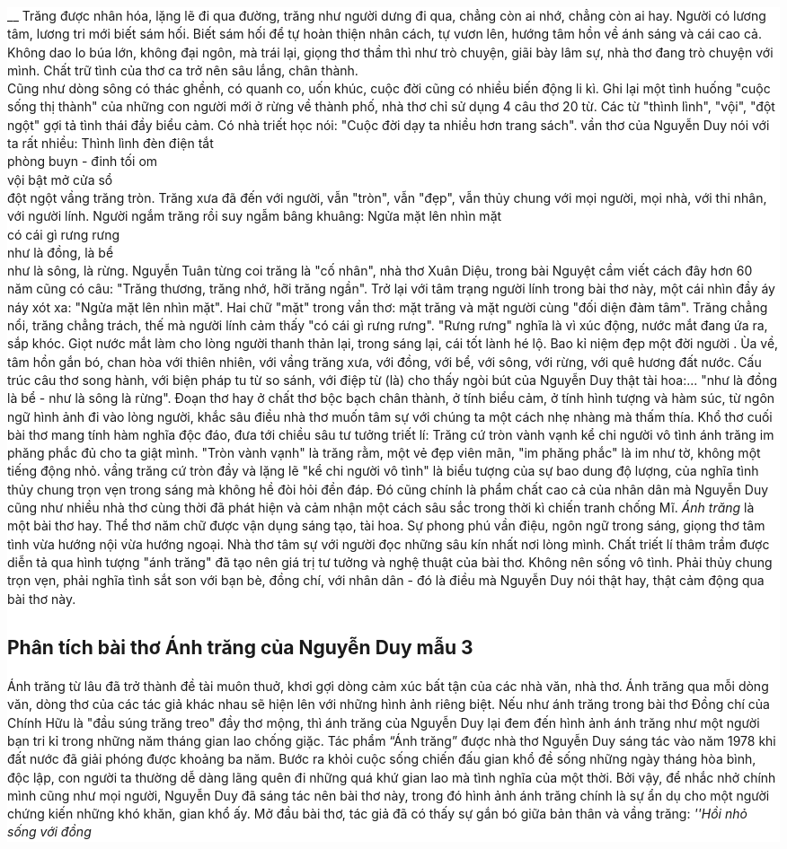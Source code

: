  __ Trăng được nhân hóa, lặng lẽ đi qua đường, trăng như người dưng đi qua, chẳng còn ai nhớ, chẳng còn ai hay. Người có lương tâm, lương tri mới biết sám hối. Biết sám hối để tự hoàn thiện nhân cách, tự vươn lên, hướng tâm hồn về ánh sáng và cái cao cả. Không dao lo búa lớn, không đại ngôn, mà trái lại, giọng thơ thầm thì như trò chuyện, giãi bày lâm sự, nhà thơ đang trò chuyện với mình. Chất trữ tình của thơ ca trở nên sâu lắng, chân thành.  
Cũng như dòng sông có thác ghềnh, có quanh co, uốn khúc, cuộc đời cũng có nhiều biến động li kì. Ghi lại một tình huống "cuộc sống thị thành" của những con người mới ở rừng về thành phố, nhà thơ chỉ sử dụng 4 câu thơ 20 từ. Các từ "thình lình", "vội", "đột ngột" gợi tả tình thái đầy biểu cảm. Có nhà triết học nói: "Cuộc đời dạy ta nhiều hơn trang  sách". vần thơ của Nguyễn Duy nói với ta rất nhiều:
Thình lình đèn điện tắt   
phòng buyn - đinh tối om   
vội bật mở cửa sổ   
đột ngột vầng trăng tròn.
Trăng xưa đã đến với người, vẫn "tròn", vẫn "đẹp", vẫn thủy chung với mọi người, mọi nhà, với thi nhân, với người lính. Người ngắm trăng rồi suy ngẫm bâng khuâng:
Ngửa mặt lên nhìn mặt   
có cái gì rưng rưng   
như là đồng, là bể   
như là sông, là rừng.
Nguyễn Tuân từng coi trăng là "cố nhân", nhà thơ Xuân Diệu, trong bài Nguyệt cầm viết cách đây hơn 60 năm cũng có câu: "Trăng thương, trăng nhớ, hỡi trăng ngần". Trở lại với tâm trạng người lính trong bài thơ này, một cái nhìn đầy áy náy xót xa: "Ngửa mặt lên nhìn mặt". Hai chữ "mặt" trong vần thơ: mặt trăng và mặt người cùng "đối diện đàm tâm". Trăng chẳng nổi, trăng chẳng trách, thế mà người lính cảm thấy "có cái gì rưng rưng". "Rưng rưng" nghĩa là vì xúc động, nước mắt đang ứa ra, sắp khóc. Giọt nước mắt làm cho lòng người thanh thản lại, trong sáng lại, cái tốt lành hé lộ. Bao kỉ niệm đẹp một đời người .
Ùa về, tâm hồn gắn bó, chan hòa với thiên nhiên, với vầng trăng xưa, với đồng, với bể, với sông, với rừng, với quê hương đất nước. Cấu trúc câu thơ song hành, với biện pháp tu từ so sánh, với điệp từ \(là\) cho thấy ngòi bút của Nguyễn Duy thật tài hoa:... "như là đồng là bể - như là sông là rừng". Đoạn thơ hay ở chất thơ bộc bạch chân thành, ở tính biểu cảm, ở tính hình tượng và hàm súc, từ ngôn ngữ hình ảnh đi vào lòng người, khắc sâu điều nhà thơ muốn tâm sự với chúng ta một cách nhẹ nhàng mà thấm thía.
Khổ thơ cuối bài thơ mang tính hàm nghĩa độc đáo, đưa tới chiều sâu tư tưởng triết lí:
Trăng cứ tròn vành vạnh
kể chi người vô tình
ánh trăng im phăng phắc
đủ cho ta giật mình.
"Tròn vành vạnh" là trăng rằm, một vẻ đẹp viên mãn, "im phăng phắc" là im như tờ, không một tiếng động nhỏ. vầng trăng cứ tròn đầy và lặng lẽ "kể chi người vô tình" là biểu tượng của sự bao dung độ lượng, của nghĩa tình thủy chung trọn vẹn trong sáng mà không hề đòi hỏi đền đáp. Đó cũng chính là phẩm chất cao cả của nhân dân mà Nguyễn Duy cũng như nhiều nhà thơ cùng thời đã phát hiện và cảm nhận một cách sâu sắc trong thời kì chiến tranh chống Mĩ.
_Ánh trăng_ là một bài thơ hay. Thể thơ năm chữ được vận dụng sáng tạo, tài hoa. Sự phong phú vần điệu, ngôn ngữ trong sáng, giọng thơ tâm tình vừa hướng nội vừa hướng ngoại. Nhà thơ tâm sự với người đọc những sâu kín nhất nơi lòng mình. Chất triết lí thâm trầm được diễn tả qua hình tượng "ánh trăng" đã tạo nên giá trị tư tưởng và nghệ thuật của bài thơ. Không nên sống vô tình. Phải thủy chung trọn vẹn, phải nghĩa tình sắt son với bạn bè, đồng chí, với nhân dân - đó là điều mà Nguyễn Duy nói thật hay, thật cảm động qua bài thơ này.
## Phân tích bài thơ Ánh trăng của Nguyễn Duy mẫu 3
Ánh trăng từ lâu đã trở thành đề tài muôn thuở, khơi gợi dòng cảm xúc bất tận của các nhà văn, nhà thơ. Ánh trăng qua mỗi dòng văn, dòng thơ của các tác giả khác nhau sẽ hiện lên với những hình ảnh riêng biệt. Nếu như ánh trăng trong bài thơ Đồng chí của Chính Hữu là "đầu súng trăng treo" đầy thơ mộng, thì ánh trăng của Nguyễn Duy lại đem đến hình ảnh ánh trăng như một người bạn tri kỉ trong những năm tháng gian lao chống giặc.
Tác phẩm “Ánh trăng” được nhà thơ Nguyễn Duy sáng tác vào năm 1978 khi đất nước đã giải phóng được khoảng ba năm. Bước ra khỏi cuộc sống chiến đấu gian khổ đề sống những ngày tháng hòa bình, độc lập, con người ta thường dễ dàng lãng quên đi những quá khứ gian lao mà tình nghĩa của một thời. Bởi vậy, để nhắc nhở chính mình cũng như mọi người, Nguyễn Duy đã sáng tác nên bài thơ này, trong đó hình ảnh ánh trăng chính là sự ẩn dụ cho một người chứng kiến những khó khăn, gian khổ ấy.
Mở đầu bài thơ, tác giả đã có thấy sự gắn bó giữa bản thân và vầng trăng:
_''Hồi nhỏ sống với đồng_